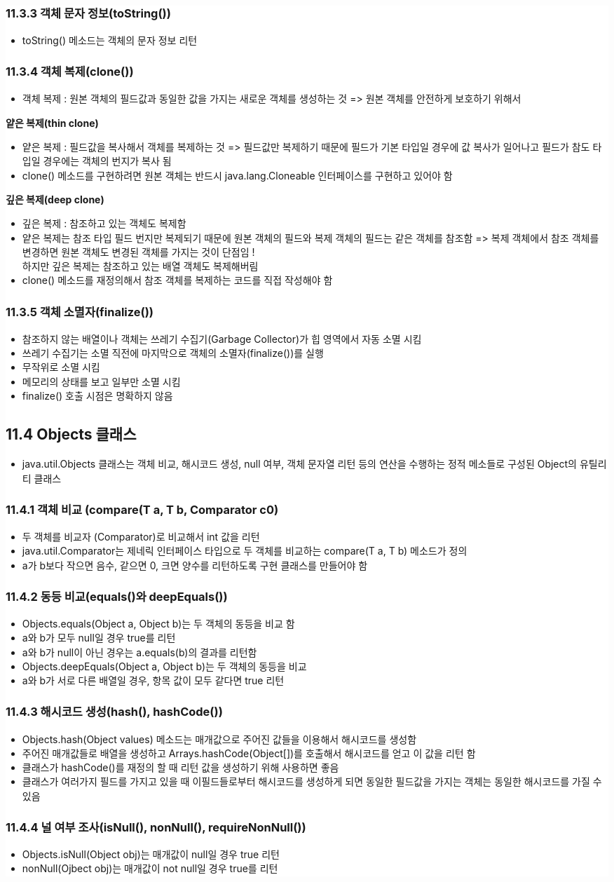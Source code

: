 ### 11.3.3 객체 문자 정보(toString())
- toString() 메소드는 객체의 문자 정보 리턴 
 
### 11.3.4 객체 복제(clone())
- 객체 복제 : 원본 객체의 필드값과 동일한 값을 가지는 새로운 객체를 생성하는 것
=> 원본 객체를 안전하게 보호하기 위해서 <br>

**얕은 복제(thin clone)**<br>
- 얕은 복제 : 필드값을 복사해서 객체를 복제하는 것
=> 필드값만 복제하기 때문에 필드가 기본 타입일 경우에 값 복사가 일어나고 필드가 참도 타입일 경우에는 객체의 번지가 복사 됨
- clone() 메소드를 구현하려면 원본 객체는 반드시 java.lang.Cloneable 인터페이스를 구현하고 있어야 함

**깊은 복제(deep clone)**
- 깊은 복제 : 참조하고 있는 객체도 복제함
- 얕은 복제는 참조 타입 필드 번지만 복제되기 때문에 원본 객체의 필드와 복제 객체의 필드는 같은 객체를 참조함
=> 복제 객체에서 참조 객체를 변경하면 원본 객체도 변경된 객체를 가지는 것이 단점임 !<br>
 하지만 깊은 복제는 참조하고 있는 배열 객체도 복제해버림
 - clone() 메소드를 재정의해서 참조 객체를 복제하는 코드를 직접 작성해야 함

### 11.3.5 객체 소멸자(finalize())
- 참조하지 않는 배열이나 객체는 쓰레기 수집기(Garbage Collector)가 힙 영역에서 자동 소멸 시킴
- 쓰레기 수집기는 소멸 직전에 마지막으로 객체의 소멸자(finalize())를 실행
- 무작위로 소멸 시킴
- 메모리의 상태를 보고 일부만 소멸 시킴
- finalize() 호출 시점은 명확하지 않음


## 11.4 Objects 클래스
- java.util.Objects 클래스는 객체 비교, 해시코드 생성, null 여부, 객체 문자열 리턴 등의 연산을 수행하는 정적 메소들로 구성된 Object의 유틸리티 클래스


### 11.4.1 객체 비교 (compare(T a, T b, Comparator<T> c0)
- 두 객체를 비교자 (Comparator)로 비교해서 int 값을 리턴
- java.util.Comparator<T>는 제네릭 인터페이스 타입으로 두 객체를 비교하는 compare(T a, T b) 메소드가 정의
- a가 b보다 작으면 음수, 같으면 0, 크면 양수를 리턴하도록 구현 클래스를 만들어야 함
  
### 11.4.2 동등 비교(equals()와 deepEquals())
- Objects.equals(Object a, Object b)는 두 객체의 동등을 비교 함
- a와 b가 모두 null일 경우 true를 리턴
- a와 b가 null이 아닌 경우는 a.equals(b)의 결과를 리턴함
- Objects.deepEquals(Object a, Object b)는 두 객체의 동등을 비교
- a와 b가 서로 다른 배열일 경우, 항목 값이 모두 같다면 true 리턴

### 11.4.3 해시코드 생성(hash(), hashCode())
- Objects.hash(Object values) 메소드는 매개값으로 주어진 값들을 이용해서 해시코드를 생성함
- 주어진 매개값들로 배열을 생성하고 Arrays.hashCode(Object[])를 호출해서 해시코드를 얻고 이 값을 리턴 함
- 클래스가 hashCode()를 재정의 할 때 리턴 값을 생성하기 위해 사용하면 좋음
- 클래스가 여러가지 필드를 가지고 있을 때 이필드들로부터 해시코드를 생성하게 되면 동일한 필드값을 가지는 객체는 동일한 해시코드를 가질 수 있음

### 11.4.4 널 여부 조사(isNull(), nonNull(), requireNonNull())
- Objects.isNull(Object obj)는 매개값이 null일 경우 true 리턴
- nonNull(Ojbect obj)는 매개값이 not null일 경우 true를 리턴
